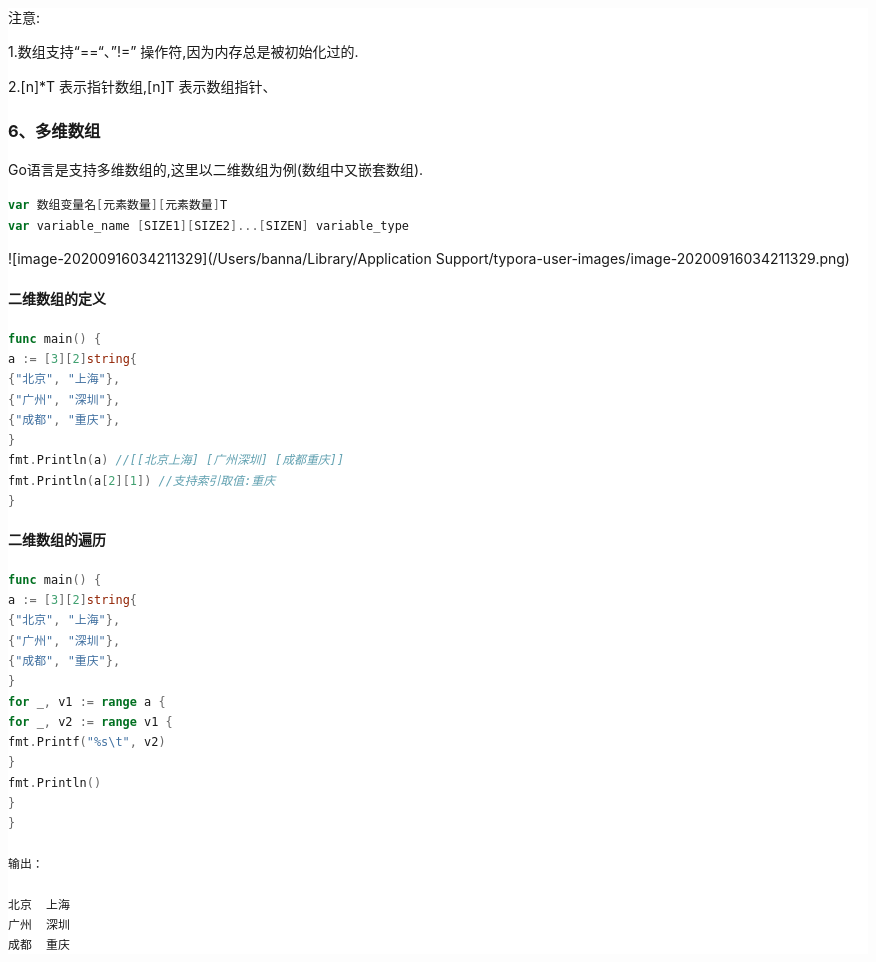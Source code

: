 

注意:

1.数组支持“==“、”!=” 操作符,因为内存总是被初始化过的.

2.[n]*T 表示指针数组,[n]T 表示数组指针、



### 6、多维数组

Go语言是支持多维数组的,这里以二维数组为例(数组中又嵌套数组).

```go
var 数组变量名[元素数量][元素数量]T
var variable_name [SIZE1][SIZE2]...[SIZEN] variable_type
```

![image-20200916034211329](/Users/banna/Library/Application Support/typora-user-images/image-20200916034211329.png)

#### 二维数组的定义

```go
func main() {
a := [3][2]string{
{"北京", "上海"},
{"广州", "深圳"},
{"成都", "重庆"},
}
fmt.Println(a) //[[北京上海] [广州深圳] [成都重庆]]
fmt.Println(a[2][1]) //支持索引取值:重庆
}
```



#### 二维数组的遍历

```go
func main() {
a := [3][2]string{
{"北京", "上海"},
{"广州", "深圳"},
{"成都", "重庆"},
}
for _, v1 := range a {
for _, v2 := range v1 {
fmt.Printf("%s\t", v2)
}
fmt.Println()
}
}

输出：

北京	上海
广州	深圳
成都	重庆
```
